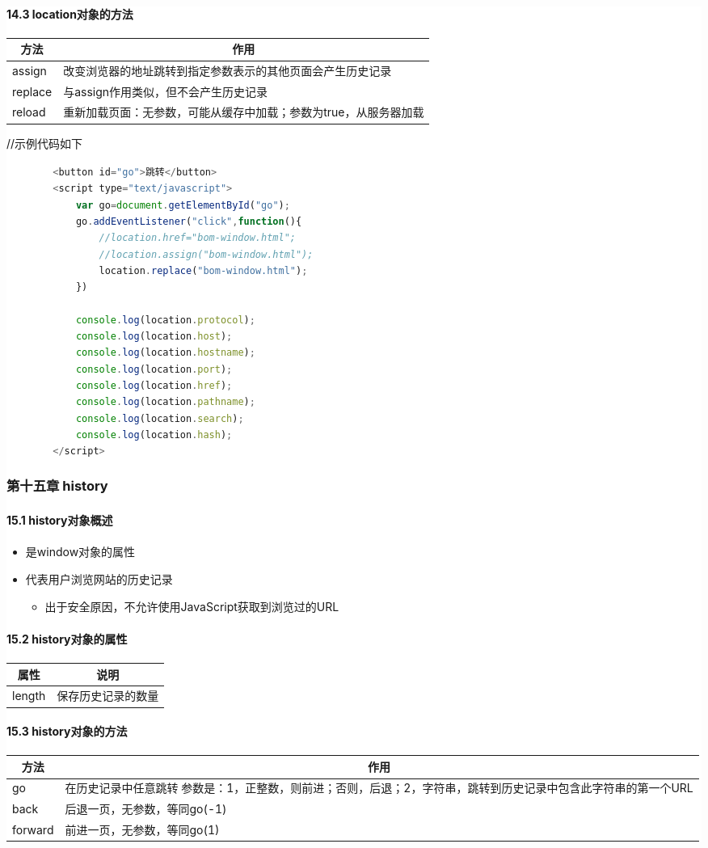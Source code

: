 #### 14.3 location对象的方法

| 方法    | 作用                                                         |
| ------- | ------------------------------------------------------------ |
| assign  | 改变浏览器的地址跳转到指定参数表示的其他页面会产生历史记录   |
| replace | 与assign作用类似，但不会产生历史记录                         |
| reload  | 重新加载页面：无参数，可能从缓存中加载；参数为true，从服务器加载 |

//示例代码如下

```javascript
		<button id="go">跳转</button>
		<script type="text/javascript">
			var go=document.getElementById("go");
			go.addEventListener("click",function(){
				//location.href="bom-window.html";
				//location.assign("bom-window.html");
				location.replace("bom-window.html");
			})

			console.log(location.protocol);
			console.log(location.host);
			console.log(location.hostname);
			console.log(location.port);
			console.log(location.href);
			console.log(location.pathname);
			console.log(location.search);
			console.log(location.hash);	
		</script>
```

### 第十五章 history

#### 15.1 history对象概述

-  是window对象的属性

-  代表用户浏览网站的历史记录
   - 出于安全原因，不允许使用JavaScript获取到浏览过的URL

#### 15.2 history对象的属性

| 属性   | 说明               |
| ------ | ------------------ |
| length | 保存历史记录的数量 |

#### 15.3 history对象的方法

| 方法    | 作用                                                         |
| ------- | ------------------------------------------------------------ |
| go      | 在历史记录中任意跳转 参数是：1，正整数，则前进；否则，后退；2，字符串，跳转到历史记录中包含此字符串的第一个URL |
| back    | 后退一页，无参数，等同go(-1)                                 |
| forward | 前进一页，无参数，等同go(1)                                  |

